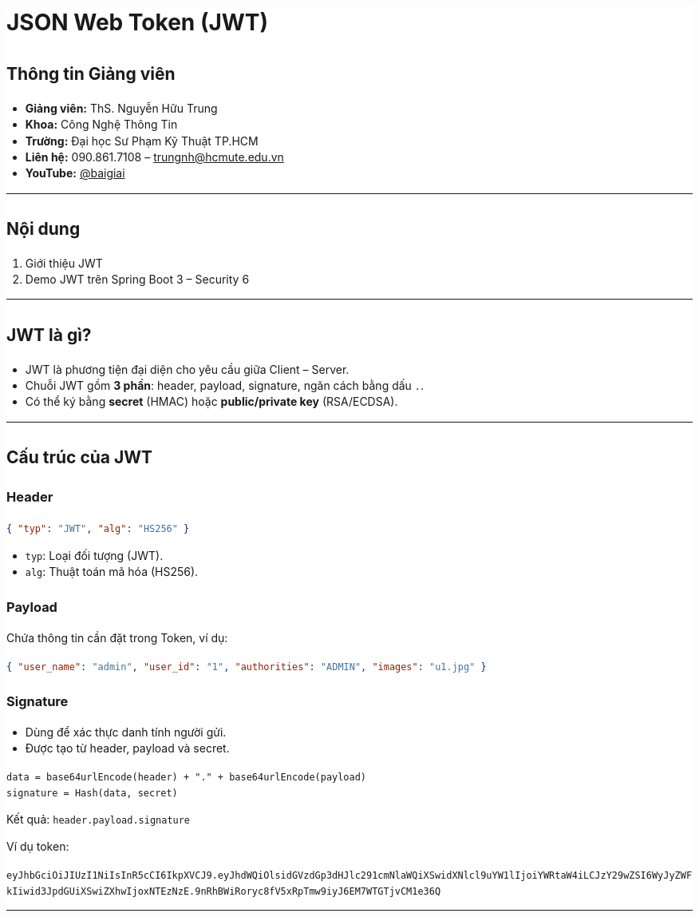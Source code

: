 # JSON Web Token (JWT)

## Thông tin Giảng viên
- **Giảng viên:** ThS. Nguyễn Hữu Trung  
- **Khoa:** Công Nghệ Thông Tin  
- **Trường:** Đại học Sư Phạm Kỹ Thuật TP.HCM  
- **Liên hệ:** 090.861.7108 – trungnh@hcmute.edu.vn  
- **YouTube:** [@baigiai](https://www.youtube.com/@baigiai)

---

## Nội dung
1. Giới thiệu JWT  
2. Demo JWT trên Spring Boot 3 – Security 6

---

## JWT là gì?
- JWT là phương tiện đại diện cho yêu cầu giữa Client – Server.  
- Chuỗi JWT gồm **3 phần**: header, payload, signature, ngăn cách bằng dấu `.`.  
- Có thể ký bằng **secret** (HMAC) hoặc **public/private key** (RSA/ECDSA).

---

## Cấu trúc của JWT
### Header
```json
{ "typ": "JWT", "alg": "HS256" }
```
- `typ`: Loại đối tượng (JWT).  
- `alg`: Thuật toán mã hóa (HS256).

### Payload
Chứa thông tin cần đặt trong Token, ví dụ:
```json
{ "user_name": "admin", "user_id": "1", "authorities": "ADMIN", "images": "u1.jpg" }
```

### Signature
- Dùng để xác thực danh tính người gửi.  
- Được tạo từ header, payload và secret.
```text
data = base64urlEncode(header) + "." + base64urlEncode(payload)
signature = Hash(data, secret)
```
Kết quả: `header.payload.signature`

Ví dụ token:
```
eyJhbGciOiJIUzI1NiIsInR5cCI6IkpXVCJ9.eyJhdWQiOlsidGVzdGp3dHJlc291cmNlaWQiXSwidXNlcl9uYW1lIjoiYWRtaW4iLCJzY29wZSI6WyJyZWFkIiwid3JpdGUiXSwiZXhwIjoxNTEzNzE.9nRhBWiRoryc8fV5xRpTmw9iyJ6EM7WTGTjvCM1e36Q
```

---